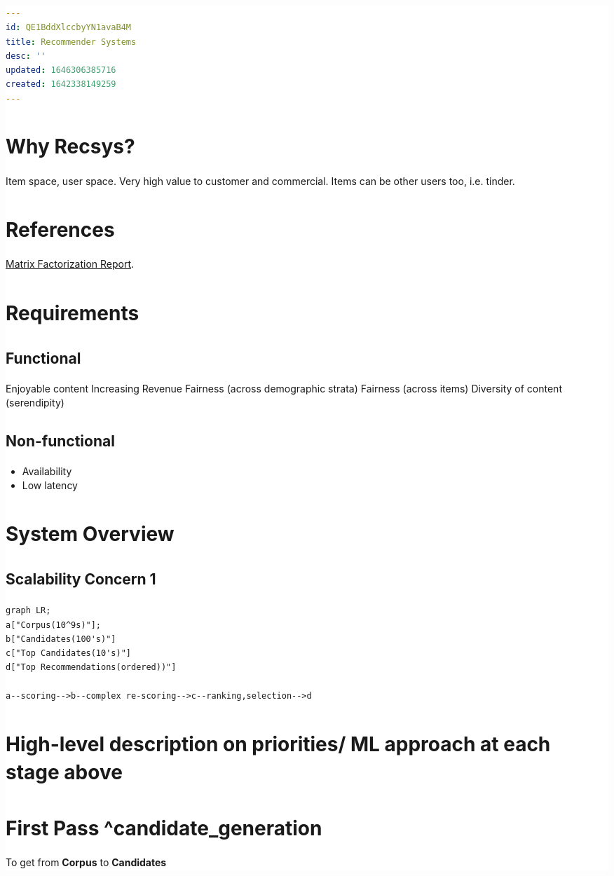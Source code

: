 ```yaml
---
id: QE1BddXlccbyYN1avaB4M
title: Recommender Systems
desc: ''
updated: 1646306385716
created: 1642338149259
---
```



# Why Recsys?

Item space, user space.
Very high value to customer and commercial.
Items can be other users too, i.e. tinder.

# References
[Matrix Factorization Report](https://pdfs.semanticscholar.org/b474/56864177f79b0ef1b00ac923527aac256ffc.pdf).


# Requirements
## Functional
 Enjoyable content
 Increasing Revenue
 Fairness (across demographic strata)
 Fairness (across items)
 Diversity of content (serendipity)

## Non-functional
* Availability
* Low latency


# System Overview

## Scalability Concern 1

```mermaid
graph LR;
a["Corpus(10^9s)"];
b["Candidates(100's)"]
c["Top Candidates(10's)"]
d["Top Recommendations(ordered))"]

a--scoring-->b--complex re-scoring-->c--ranking,selection-->d
```
# High-level description on priorities/ ML approach at each stage above
# First Pass ^candidate_generation
To get from __Corpus__ to __Candidates__
